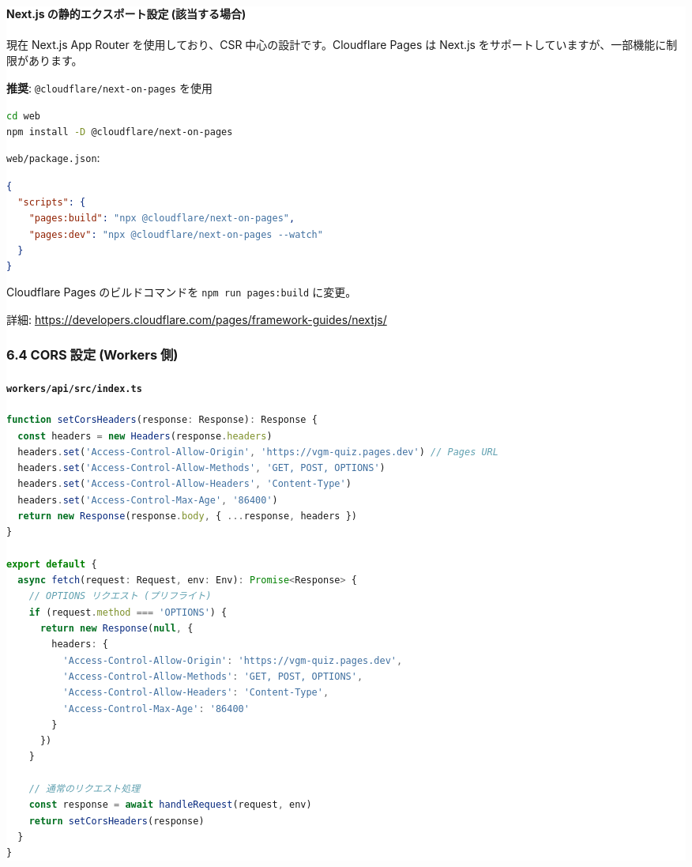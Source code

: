 #### Next.js の静的エクスポート設定 (該当する場合)

現在 Next.js App Router を使用しており、CSR 中心の設計です。Cloudflare Pages は Next.js をサポートしていますが、一部機能に制限があります。

**推奨**: `@cloudflare/next-on-pages` を使用

```bash
cd web
npm install -D @cloudflare/next-on-pages
```

`web/package.json`:
```json
{
  "scripts": {
    "pages:build": "npx @cloudflare/next-on-pages",
    "pages:dev": "npx @cloudflare/next-on-pages --watch"
  }
}
```

Cloudflare Pages のビルドコマンドを `npm run pages:build` に変更。

詳細: https://developers.cloudflare.com/pages/framework-guides/nextjs/

### 6.4 CORS 設定 (Workers 側)

#### `workers/api/src/index.ts`

```typescript
function setCorsHeaders(response: Response): Response {
  const headers = new Headers(response.headers)
  headers.set('Access-Control-Allow-Origin', 'https://vgm-quiz.pages.dev') // Pages URL
  headers.set('Access-Control-Allow-Methods', 'GET, POST, OPTIONS')
  headers.set('Access-Control-Allow-Headers', 'Content-Type')
  headers.set('Access-Control-Max-Age', '86400')
  return new Response(response.body, { ...response, headers })
}

export default {
  async fetch(request: Request, env: Env): Promise<Response> {
    // OPTIONS リクエスト (プリフライト)
    if (request.method === 'OPTIONS') {
      return new Response(null, {
        headers: {
          'Access-Control-Allow-Origin': 'https://vgm-quiz.pages.dev',
          'Access-Control-Allow-Methods': 'GET, POST, OPTIONS',
          'Access-Control-Allow-Headers': 'Content-Type',
          'Access-Control-Max-Age': '86400'
        }
      })
    }

    // 通常のリクエスト処理
    const response = await handleRequest(request, env)
    return setCorsHeaders(response)
  }
}
```
